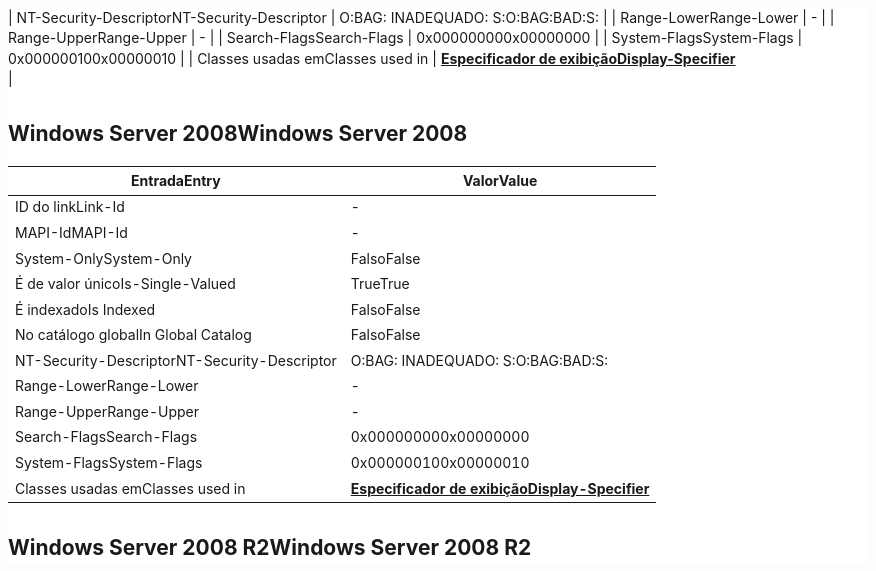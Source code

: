 | <span data-ttu-id="a5743-188">NT-Security-Descriptor</span><span class="sxs-lookup"><span data-stu-id="a5743-188">NT-Security-Descriptor</span></span> | <span data-ttu-id="a5743-189">O:BAG: INADEQUADO: S:</span><span class="sxs-lookup"><span data-stu-id="a5743-189">O:BAG:BAD:S:</span></span>                                               |
| <span data-ttu-id="a5743-190">Range-Lower</span><span class="sxs-lookup"><span data-stu-id="a5743-190">Range-Lower</span></span>            | \-                                                         |
| <span data-ttu-id="a5743-191">Range-Upper</span><span class="sxs-lookup"><span data-stu-id="a5743-191">Range-Upper</span></span>            | \-                                                         |
| <span data-ttu-id="a5743-192">Search-Flags</span><span class="sxs-lookup"><span data-stu-id="a5743-192">Search-Flags</span></span>           | <span data-ttu-id="a5743-193">0x00000000</span><span class="sxs-lookup"><span data-stu-id="a5743-193">0x00000000</span></span>                                                 |
| <span data-ttu-id="a5743-194">System-Flags</span><span class="sxs-lookup"><span data-stu-id="a5743-194">System-Flags</span></span>           | <span data-ttu-id="a5743-195">0x00000010</span><span class="sxs-lookup"><span data-stu-id="a5743-195">0x00000010</span></span>                                                 |
| <span data-ttu-id="a5743-196">Classes usadas em</span><span class="sxs-lookup"><span data-stu-id="a5743-196">Classes used in</span></span>        | [<span data-ttu-id="a5743-197">**Especificador de exibição**</span><span class="sxs-lookup"><span data-stu-id="a5743-197">**Display-Specifier**</span></span>](c-displayspecifier.md)<br/> |



## <a name="windows-server-2008"></a><span data-ttu-id="a5743-198">Windows Server 2008</span><span class="sxs-lookup"><span data-stu-id="a5743-198">Windows Server 2008</span></span>



| <span data-ttu-id="a5743-199">Entrada</span><span class="sxs-lookup"><span data-stu-id="a5743-199">Entry</span></span> | <span data-ttu-id="a5743-200">Valor</span><span class="sxs-lookup"><span data-stu-id="a5743-200">Value</span></span> |
|------------------------|------------------------------------------------------------|
| <span data-ttu-id="a5743-201">ID do link</span><span class="sxs-lookup"><span data-stu-id="a5743-201">Link-Id</span></span>                | \-                                                         |
| <span data-ttu-id="a5743-202">MAPI-Id</span><span class="sxs-lookup"><span data-stu-id="a5743-202">MAPI-Id</span></span>                | \-                                                         |
| <span data-ttu-id="a5743-203">System-Only</span><span class="sxs-lookup"><span data-stu-id="a5743-203">System-Only</span></span>            | <span data-ttu-id="a5743-204">Falso</span><span class="sxs-lookup"><span data-stu-id="a5743-204">False</span></span>                                                      |
| <span data-ttu-id="a5743-205">É de valor único</span><span class="sxs-lookup"><span data-stu-id="a5743-205">Is-Single-Valued</span></span>       | <span data-ttu-id="a5743-206">True</span><span class="sxs-lookup"><span data-stu-id="a5743-206">True</span></span>                                                       |
| <span data-ttu-id="a5743-207">É indexado</span><span class="sxs-lookup"><span data-stu-id="a5743-207">Is Indexed</span></span>             | <span data-ttu-id="a5743-208">Falso</span><span class="sxs-lookup"><span data-stu-id="a5743-208">False</span></span>                                                      |
| <span data-ttu-id="a5743-209">No catálogo global</span><span class="sxs-lookup"><span data-stu-id="a5743-209">In Global Catalog</span></span>      | <span data-ttu-id="a5743-210">Falso</span><span class="sxs-lookup"><span data-stu-id="a5743-210">False</span></span>                                                      |
| <span data-ttu-id="a5743-211">NT-Security-Descriptor</span><span class="sxs-lookup"><span data-stu-id="a5743-211">NT-Security-Descriptor</span></span> | <span data-ttu-id="a5743-212">O:BAG: INADEQUADO: S:</span><span class="sxs-lookup"><span data-stu-id="a5743-212">O:BAG:BAD:S:</span></span>                                               |
| <span data-ttu-id="a5743-213">Range-Lower</span><span class="sxs-lookup"><span data-stu-id="a5743-213">Range-Lower</span></span>            | \-                                                         |
| <span data-ttu-id="a5743-214">Range-Upper</span><span class="sxs-lookup"><span data-stu-id="a5743-214">Range-Upper</span></span>            | \-                                                         |
| <span data-ttu-id="a5743-215">Search-Flags</span><span class="sxs-lookup"><span data-stu-id="a5743-215">Search-Flags</span></span>           | <span data-ttu-id="a5743-216">0x00000000</span><span class="sxs-lookup"><span data-stu-id="a5743-216">0x00000000</span></span>                                                 |
| <span data-ttu-id="a5743-217">System-Flags</span><span class="sxs-lookup"><span data-stu-id="a5743-217">System-Flags</span></span>           | <span data-ttu-id="a5743-218">0x00000010</span><span class="sxs-lookup"><span data-stu-id="a5743-218">0x00000010</span></span>                                                 |
| <span data-ttu-id="a5743-219">Classes usadas em</span><span class="sxs-lookup"><span data-stu-id="a5743-219">Classes used in</span></span>        | [<span data-ttu-id="a5743-220">**Especificador de exibição**</span><span class="sxs-lookup"><span data-stu-id="a5743-220">**Display-Specifier**</span></span>](c-displayspecifier.md)<br/> |



## <a name="windows-server-2008-r2"></a><span data-ttu-id="a5743-221">Windows Server 2008 R2</span><span class="sxs-lookup"><span data-stu-id="a5743-221">Windows Server 2008 R2</span></span>


